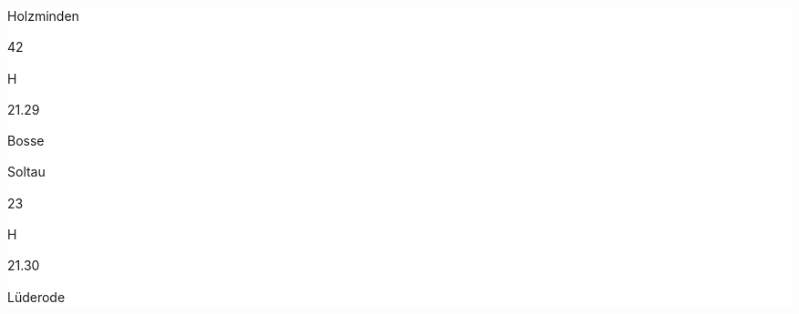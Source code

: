 <td style="border-right: 0.5pt solid ; " align="left" valign="top" charoff="50">

Holzminden

</td>

<td style="border-right: 0.5pt solid ; " align="center" valign="top" charoff="50">

42

</td>

<td style align="center" valign="top" charoff="50">

H

</td>

</tr>

<tr>

<td style="border-right: 0.5pt solid ; " align="center" valign="top" charoff="50">

21.29

</td>

<td style="border-right: 0.5pt solid ; " align="left" valign="top" charoff="50">

Bosse

</td>

<td style="border-right: 0.5pt solid ; " align="left" valign="top" charoff="50">

Soltau

</td>

<td style="border-right: 0.5pt solid ; " align="center" valign="top" charoff="50">

23

</td>

<td style align="center" valign="top" charoff="50">

H

</td>

</tr>

<tr>

<td style="border-right: 0.5pt solid ; " align="center" valign="top" charoff="50">

21.30

</td>

<td style="border-right: 0.5pt solid ; " align="left" valign="top" charoff="50">

Lüderode

